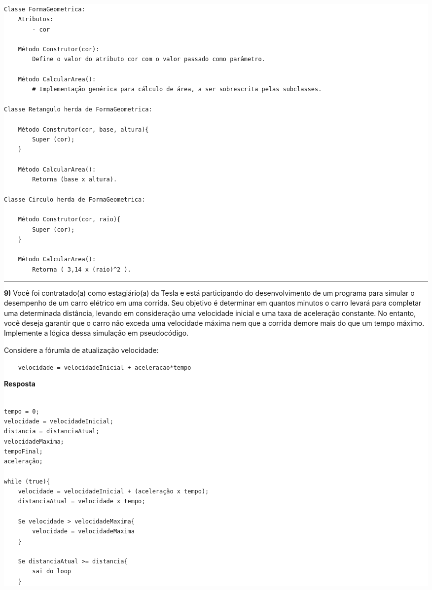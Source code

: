 ```
Classe FormaGeometrica:
    Atributos:
        - cor

    Método Construtor(cor):
        Define o valor do atributo cor com o valor passado como parâmetro.

    Método CalcularArea():
        # Implementação genérica para cálculo de área, a ser sobrescrita pelas subclasses.

Classe Retangulo herda de FormaGeometrica:

    Método Construtor(cor, base, altura){
        Super (cor);
    }

    Método CalcularArea():
        Retorna (base x altura).

Classe Circulo herda de FormaGeometrica:

    Método Construtor(cor, raio){
        Super (cor);
    }

    Método CalcularArea():
        Retorna ( 3,14 x (raio)^2 ).
```

---

**9)** Você foi contratado(a) como estagiário(a) da Tesla e está participando do desenvolvimento de um programa para simular o desempenho de um carro elétrico em uma corrida. Seu objetivo é determinar em quantos minutos o carro levará para completar uma determinada distância, levando em consideração uma velocidade inicial e uma taxa de aceleração constante. No entanto, você deseja garantir que o carro não exceda uma velocidade máxima nem que a corrida demore mais do que um tempo máximo. Implemente a lógica dessa simulação em pseudocódigo.

Considere a fórumla de atualização velocidade:

```
    velocidade = velocidadeInicial + aceleracao*tempo
```

**Resposta**

```

tempo = 0;
velocidade = velocidadeInicial;
distancia = distanciaAtual;
velocidadeMaxima;
tempoFinal;
aceleração;

while (true){
    velocidade = velocidadeInicial + (aceleração x tempo);
    distanciaAtual = velocidade x tempo;

    Se velocidade > velocidadeMaxima{
        velocidade = velocidadeMaxima
    }

    Se distanciaAtual >= distancia{
        sai do loop
    }
```